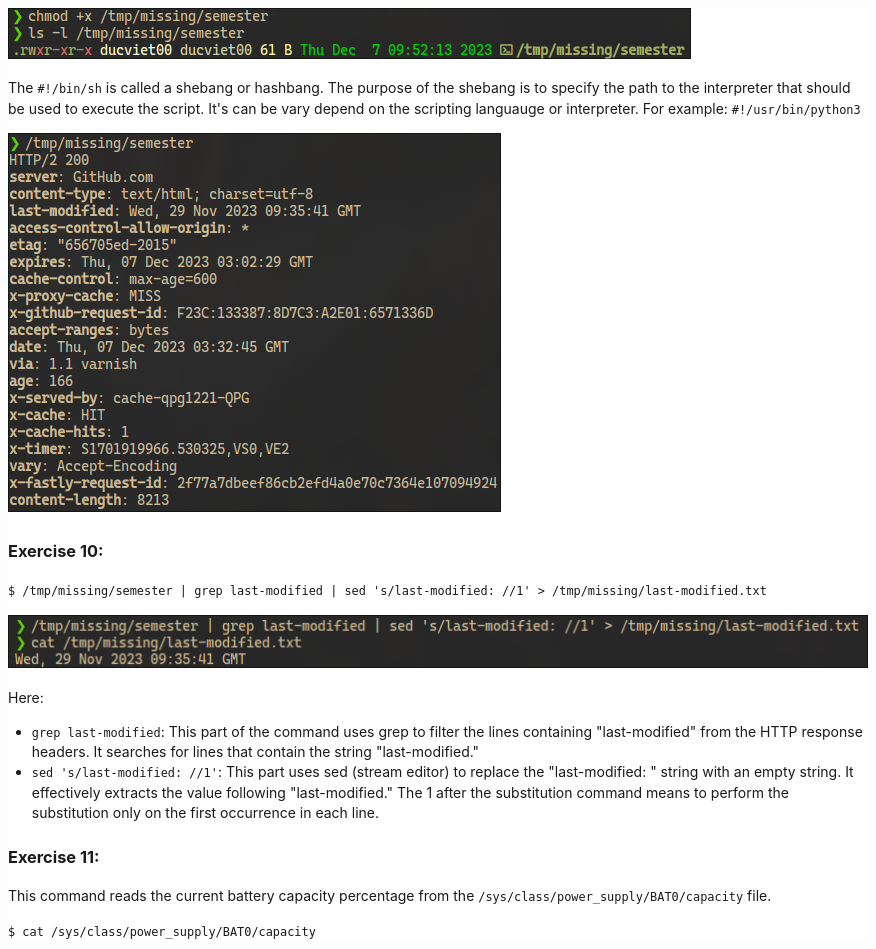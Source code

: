 ![Alt text](assets/image-7.png)

The `#!/bin/sh` is called a shebang or hashbang. The purpose of the shebang is to specify the path to the interpreter that should be used to execute the script. It's can be vary depend on the scripting languauge or interpreter. For example: `#!/usr/bin/python3`

![Alt text](assets/image-8.png)

### Exercise 10:
```
$ /tmp/missing/semester | grep last-modified | sed 's/last-modified: //1' > /tmp/missing/last-modified.txt
```
![Alt text](assets/image-9.png)

Here:
- `grep last-modified`: This part of the command uses grep to filter the lines containing "last-modified" from the HTTP response headers. It searches for lines that contain the string "last-modified."
- `sed 's/last-modified: //1'`: This part uses sed (stream editor) to replace the "last-modified: " string with an empty string. It effectively extracts the value following "last-modified." The 1 after the substitution command means to perform the substitution only on the first occurrence in each line.

### Exercise 11:
This command reads the current battery capacity percentage from the `/sys/class/power_supply/BAT0/capacity` file.
```
$ cat /sys/class/power_supply/BAT0/capacity
```
